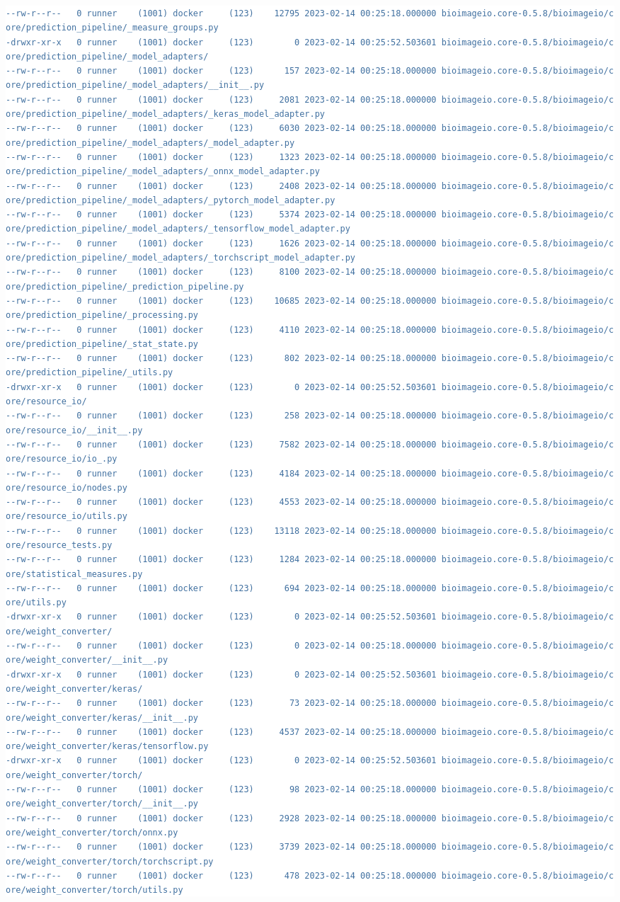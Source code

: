 ```diff
--rw-r--r--   0 runner    (1001) docker     (123)    12795 2023-02-14 00:25:18.000000 bioimageio.core-0.5.8/bioimageio/core/prediction_pipeline/_measure_groups.py
-drwxr-xr-x   0 runner    (1001) docker     (123)        0 2023-02-14 00:25:52.503601 bioimageio.core-0.5.8/bioimageio/core/prediction_pipeline/_model_adapters/
--rw-r--r--   0 runner    (1001) docker     (123)      157 2023-02-14 00:25:18.000000 bioimageio.core-0.5.8/bioimageio/core/prediction_pipeline/_model_adapters/__init__.py
--rw-r--r--   0 runner    (1001) docker     (123)     2081 2023-02-14 00:25:18.000000 bioimageio.core-0.5.8/bioimageio/core/prediction_pipeline/_model_adapters/_keras_model_adapter.py
--rw-r--r--   0 runner    (1001) docker     (123)     6030 2023-02-14 00:25:18.000000 bioimageio.core-0.5.8/bioimageio/core/prediction_pipeline/_model_adapters/_model_adapter.py
--rw-r--r--   0 runner    (1001) docker     (123)     1323 2023-02-14 00:25:18.000000 bioimageio.core-0.5.8/bioimageio/core/prediction_pipeline/_model_adapters/_onnx_model_adapter.py
--rw-r--r--   0 runner    (1001) docker     (123)     2408 2023-02-14 00:25:18.000000 bioimageio.core-0.5.8/bioimageio/core/prediction_pipeline/_model_adapters/_pytorch_model_adapter.py
--rw-r--r--   0 runner    (1001) docker     (123)     5374 2023-02-14 00:25:18.000000 bioimageio.core-0.5.8/bioimageio/core/prediction_pipeline/_model_adapters/_tensorflow_model_adapter.py
--rw-r--r--   0 runner    (1001) docker     (123)     1626 2023-02-14 00:25:18.000000 bioimageio.core-0.5.8/bioimageio/core/prediction_pipeline/_model_adapters/_torchscript_model_adapter.py
--rw-r--r--   0 runner    (1001) docker     (123)     8100 2023-02-14 00:25:18.000000 bioimageio.core-0.5.8/bioimageio/core/prediction_pipeline/_prediction_pipeline.py
--rw-r--r--   0 runner    (1001) docker     (123)    10685 2023-02-14 00:25:18.000000 bioimageio.core-0.5.8/bioimageio/core/prediction_pipeline/_processing.py
--rw-r--r--   0 runner    (1001) docker     (123)     4110 2023-02-14 00:25:18.000000 bioimageio.core-0.5.8/bioimageio/core/prediction_pipeline/_stat_state.py
--rw-r--r--   0 runner    (1001) docker     (123)      802 2023-02-14 00:25:18.000000 bioimageio.core-0.5.8/bioimageio/core/prediction_pipeline/_utils.py
-drwxr-xr-x   0 runner    (1001) docker     (123)        0 2023-02-14 00:25:52.503601 bioimageio.core-0.5.8/bioimageio/core/resource_io/
--rw-r--r--   0 runner    (1001) docker     (123)      258 2023-02-14 00:25:18.000000 bioimageio.core-0.5.8/bioimageio/core/resource_io/__init__.py
--rw-r--r--   0 runner    (1001) docker     (123)     7582 2023-02-14 00:25:18.000000 bioimageio.core-0.5.8/bioimageio/core/resource_io/io_.py
--rw-r--r--   0 runner    (1001) docker     (123)     4184 2023-02-14 00:25:18.000000 bioimageio.core-0.5.8/bioimageio/core/resource_io/nodes.py
--rw-r--r--   0 runner    (1001) docker     (123)     4553 2023-02-14 00:25:18.000000 bioimageio.core-0.5.8/bioimageio/core/resource_io/utils.py
--rw-r--r--   0 runner    (1001) docker     (123)    13118 2023-02-14 00:25:18.000000 bioimageio.core-0.5.8/bioimageio/core/resource_tests.py
--rw-r--r--   0 runner    (1001) docker     (123)     1284 2023-02-14 00:25:18.000000 bioimageio.core-0.5.8/bioimageio/core/statistical_measures.py
--rw-r--r--   0 runner    (1001) docker     (123)      694 2023-02-14 00:25:18.000000 bioimageio.core-0.5.8/bioimageio/core/utils.py
-drwxr-xr-x   0 runner    (1001) docker     (123)        0 2023-02-14 00:25:52.503601 bioimageio.core-0.5.8/bioimageio/core/weight_converter/
--rw-r--r--   0 runner    (1001) docker     (123)        0 2023-02-14 00:25:18.000000 bioimageio.core-0.5.8/bioimageio/core/weight_converter/__init__.py
-drwxr-xr-x   0 runner    (1001) docker     (123)        0 2023-02-14 00:25:52.503601 bioimageio.core-0.5.8/bioimageio/core/weight_converter/keras/
--rw-r--r--   0 runner    (1001) docker     (123)       73 2023-02-14 00:25:18.000000 bioimageio.core-0.5.8/bioimageio/core/weight_converter/keras/__init__.py
--rw-r--r--   0 runner    (1001) docker     (123)     4537 2023-02-14 00:25:18.000000 bioimageio.core-0.5.8/bioimageio/core/weight_converter/keras/tensorflow.py
-drwxr-xr-x   0 runner    (1001) docker     (123)        0 2023-02-14 00:25:52.503601 bioimageio.core-0.5.8/bioimageio/core/weight_converter/torch/
--rw-r--r--   0 runner    (1001) docker     (123)       98 2023-02-14 00:25:18.000000 bioimageio.core-0.5.8/bioimageio/core/weight_converter/torch/__init__.py
--rw-r--r--   0 runner    (1001) docker     (123)     2928 2023-02-14 00:25:18.000000 bioimageio.core-0.5.8/bioimageio/core/weight_converter/torch/onnx.py
--rw-r--r--   0 runner    (1001) docker     (123)     3739 2023-02-14 00:25:18.000000 bioimageio.core-0.5.8/bioimageio/core/weight_converter/torch/torchscript.py
--rw-r--r--   0 runner    (1001) docker     (123)      478 2023-02-14 00:25:18.000000 bioimageio.core-0.5.8/bioimageio/core/weight_converter/torch/utils.py
```